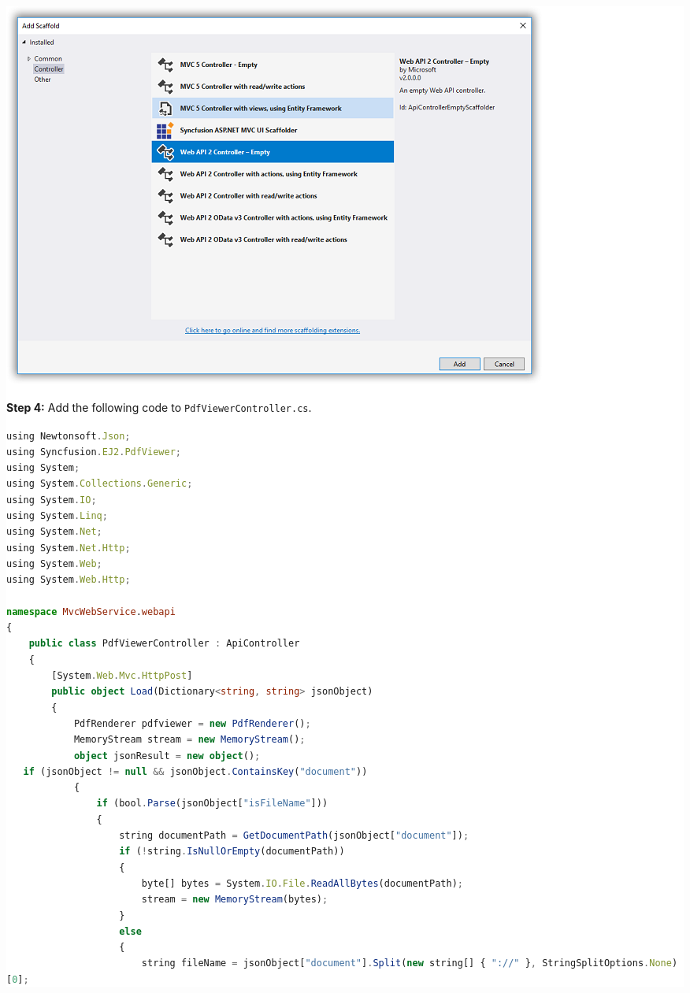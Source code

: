 ![Alt text](./images/api-controller.png)

**Step 4:** Add the following code to `PdfViewerController.cs`.

```ts
using Newtonsoft.Json;
using Syncfusion.EJ2.PdfViewer;
using System;
using System.Collections.Generic;
using System.IO;
using System.Linq;
using System.Net;
using System.Net.Http;
using System.Web;
using System.Web.Http;

namespace MvcWebService.webapi
{
    public class PdfViewerController : ApiController
    {
        [System.Web.Mvc.HttpPost]
        public object Load(Dictionary<string, string> jsonObject)
        {
            PdfRenderer pdfviewer = new PdfRenderer();
            MemoryStream stream = new MemoryStream();
            object jsonResult = new object();
   if (jsonObject != null && jsonObject.ContainsKey("document"))
            {
                if (bool.Parse(jsonObject["isFileName"]))
                {
                    string documentPath = GetDocumentPath(jsonObject["document"]);
                    if (!string.IsNullOrEmpty(documentPath))
                    {
                        byte[] bytes = System.IO.File.ReadAllBytes(documentPath);
                        stream = new MemoryStream(bytes);
                    }
                    else
                    {
                        string fileName = jsonObject["document"].Split(new string[] { "://" }, StringSplitOptions.None)[0];
```
